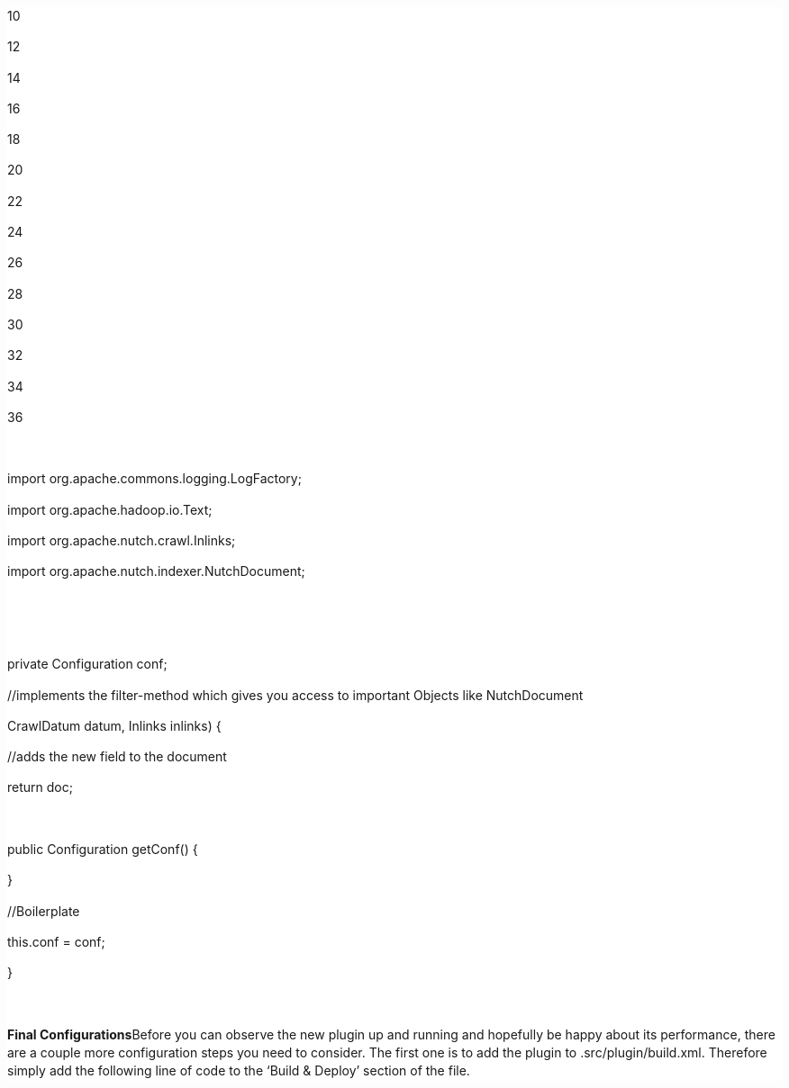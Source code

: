 10

12

14

16

18

20

22

24

26

28

30

32

34

36

 

import org.apache.commons.logging.LogFactory;

import org.apache.hadoop.io.Text;

import org.apache.nutch.crawl.Inlinks;

import org.apache.nutch.indexer.NutchDocument;

 

 

 private Configuration conf;

 //implements the filter-method which gives you access to important Objects like NutchDocument

 CrawlDatum datum, Inlinks inlinks) {

 //adds the new field to the document

 return doc;

 

 public Configuration getConf() {

 }

 //Boilerplate

 this.conf = conf;

}

 

**Final Configurations**Before you can observe the new plugin up and running and hopefully be happy about its performance, there are a couple more configuration steps you need to consider. The first one is to add the plugin to .src/plugin/build.xml. Therefore simply add the following line of code to the ‘Build & Deploy’ section of the file.
